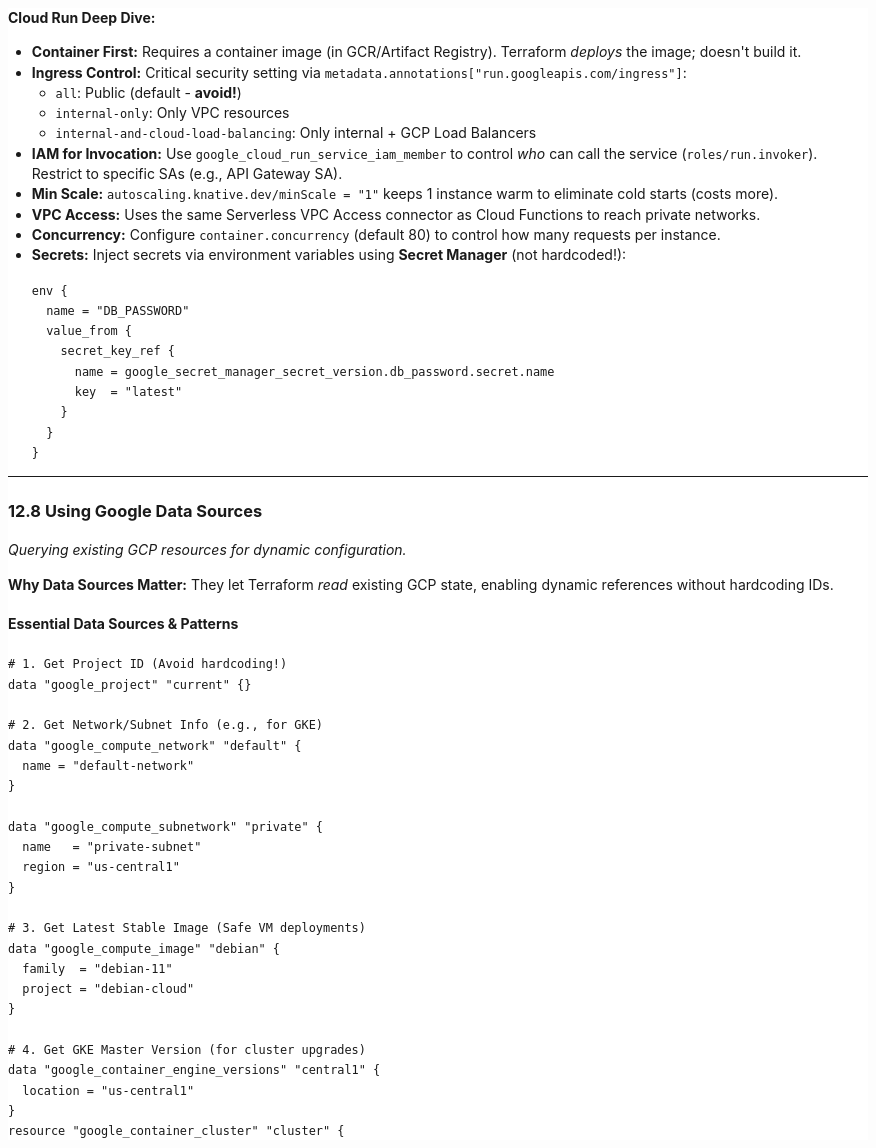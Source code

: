 **Cloud Run Deep Dive:**
*   **Container First:** Requires a container image (in GCR/Artifact Registry). Terraform *deploys* the image; doesn't build it.
*   **Ingress Control:** Critical security setting via `metadata.annotations["run.googleapis.com/ingress"]`:
    *   `all`: Public (default - **avoid!**)
    *   `internal-only`: Only VPC resources
    *   `internal-and-cloud-load-balancing`: Only internal + GCP Load Balancers
*   **IAM for Invocation:** Use `google_cloud_run_service_iam_member` to control *who* can call the service (`roles/run.invoker`). Restrict to specific SAs (e.g., API Gateway SA).
*   **Min Scale:** `autoscaling.knative.dev/minScale = "1"` keeps 1 instance warm to eliminate cold starts (costs more).
*   **VPC Access:** Uses the same Serverless VPC Access connector as Cloud Functions to reach private networks.
*   **Concurrency:** Configure `container.concurrency` (default 80) to control how many requests per instance.
*   **Secrets:** Inject secrets via environment variables using **Secret Manager** (not hardcoded!):
    ```hcl
    env {
      name = "DB_PASSWORD"
      value_from {
        secret_key_ref {
          name = google_secret_manager_secret_version.db_password.secret.name
          key  = "latest"
        }
      }
    }
    ```

---

### **12.8 Using Google Data Sources**  
*Querying existing GCP resources for dynamic configuration.*

**Why Data Sources Matter:** They let Terraform *read* existing GCP state, enabling dynamic references without hardcoding IDs.

#### **Essential Data Sources & Patterns**

```hcl
# 1. Get Project ID (Avoid hardcoding!)
data "google_project" "current" {}

# 2. Get Network/Subnet Info (e.g., for GKE)
data "google_compute_network" "default" {
  name = "default-network"
}

data "google_compute_subnetwork" "private" {
  name   = "private-subnet"
  region = "us-central1"
}

# 3. Get Latest Stable Image (Safe VM deployments)
data "google_compute_image" "debian" {
  family  = "debian-11"
  project = "debian-cloud"
}

# 4. Get GKE Master Version (for cluster upgrades)
data "google_container_engine_versions" "central1" {
  location = "us-central1"
}
resource "google_container_cluster" "cluster" {
```